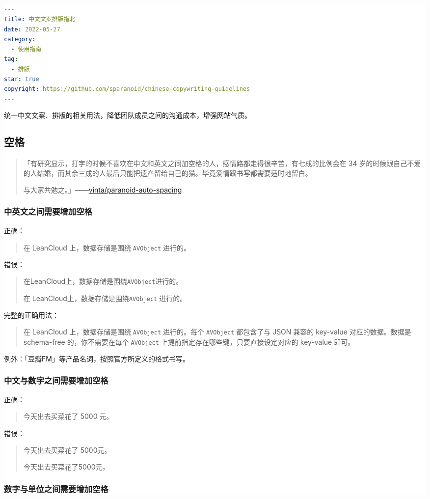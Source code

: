```yaml
---
title: 中文文案排版指北
date: 2022-05-27
category:
  - 使用指南
tag:
  - 排版
star: true
copyright: https://github.com/sparanoid/chinese-copywriting-guidelines
---
```


统一中文文案、排版的相关用法，降低团队成员之间的沟通成本，增强网站气质。



## 空格

> 「有研究显示，打字的时候不喜欢在中文和英文之间加空格的人，感情路都走得很辛苦，有七成的比例会在 34 岁的时候跟自己不爱的人结婚，而其余三成的人最后只能把遗产留给自己的猫。毕竟爱情跟书写都需要适时地留白。
>
> 与大家共勉之。」——[vinta/paranoid-auto-spacing](https://github.com/vinta/pangu.js)

### 中英文之间需要增加空格

正确：

> 在 LeanCloud 上，数据存储是围绕 `AVObject` 进行的。

错误：

> 在LeanCloud上，数据存储是围绕`AVObject`进行的。
>
> 在 LeanCloud上，数据存储是围绕`AVObject` 进行的。

完整的正确用法：

> 在 LeanCloud 上，数据存储是围绕 `AVObject` 进行的。每个 `AVObject` 都包含了与 JSON 兼容的 key-value 对应的数据。数据是 schema-free 的，你不需要在每个 `AVObject` 上提前指定存在哪些键，只要直接设定对应的 key-value 即可。

例外：「豆瓣FM」等产品名词，按照官方所定义的格式书写。

### 中文与数字之间需要增加空格

正确：

> 今天出去买菜花了 5000 元。

错误：

> 今天出去买菜花了 5000元。
>
> 今天出去买菜花了5000元。

### 数字与单位之间需要增加空格
